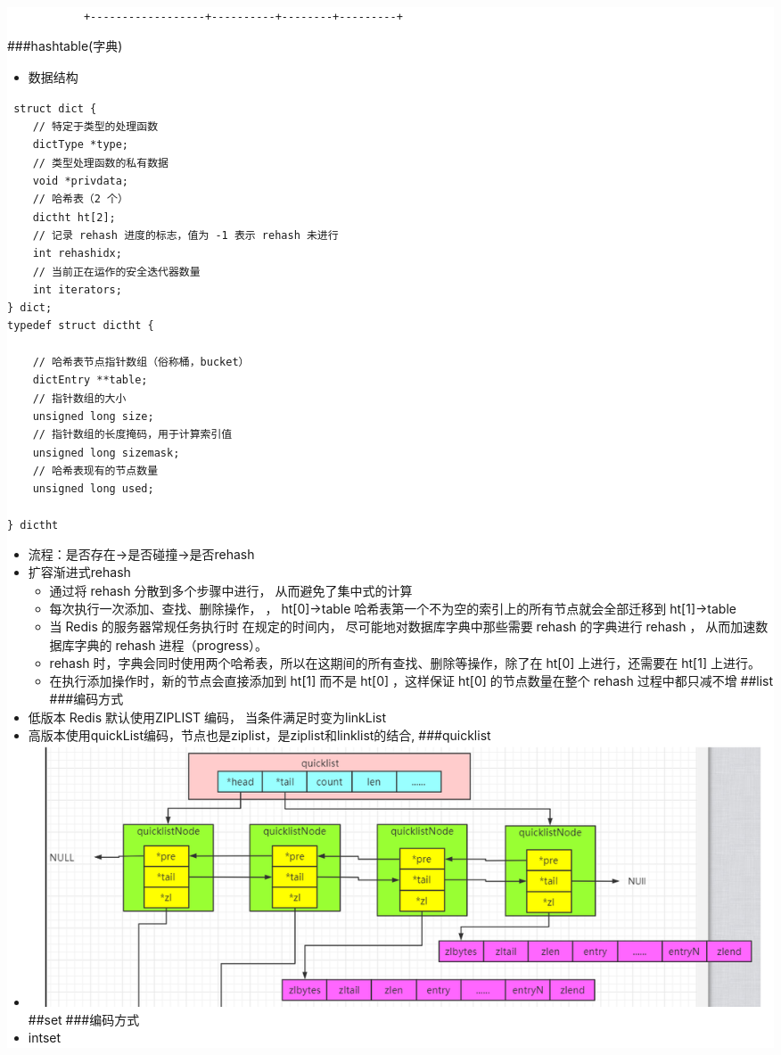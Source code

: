 ````
            +------------------+----------+--------+---------+                                                         
````
###hashtable(字典)
* 数据结构
````
 struct dict {
    // 特定于类型的处理函数
    dictType *type;
    // 类型处理函数的私有数据
    void *privdata;
    // 哈希表（2 个）
    dictht ht[2];
    // 记录 rehash 进度的标志，值为 -1 表示 rehash 未进行
    int rehashidx;
    // 当前正在运作的安全迭代器数量
    int iterators;
} dict;
typedef struct dictht {

    // 哈希表节点指针数组（俗称桶，bucket）
    dictEntry **table;
    // 指针数组的大小
    unsigned long size;
    // 指针数组的长度掩码，用于计算索引值
    unsigned long sizemask;
    // 哈希表现有的节点数量
    unsigned long used;

} dictht
````
* 流程：是否存在->是否碰撞->是否rehash
* 扩容渐进式rehash
    * 通过将 rehash 分散到多个步骤中进行， 从而避免了集中式的计算
    * 每次执行一次添加、查找、删除操作， ， ht[0]->table 哈希表第一个不为空的索引上的所有节点就会全部迁移到 ht[1]->table
    * 当 Redis 的服务器常规任务执行时 在规定的时间内， 尽可能地对数据库字典中那些需要 rehash 的字典进行 rehash ， 从而加速数据库字典的 rehash 进程（progress）。
    * rehash 时，字典会同时使用两个哈希表，所以在这期间的所有查找、删除等操作，除了在 ht[0] 上进行，还需要在 ht[1] 上进行。
    * 在执行添加操作时，新的节点会直接添加到 ht[1] 而不是 ht[0] ，这样保证 ht[0] 的节点数量在整个 rehash 过程中都只减不增
##list
###编码方式
* 低版本 Redis 默认使用ZIPLIST 编码， 当条件满足时变为linkList
* 高版本使用quickList编码，节点也是ziplist，是ziplist和linklist的结合,
###quicklist
* ![](img/quicklist.PNG)
##set
###编码方式
* intset